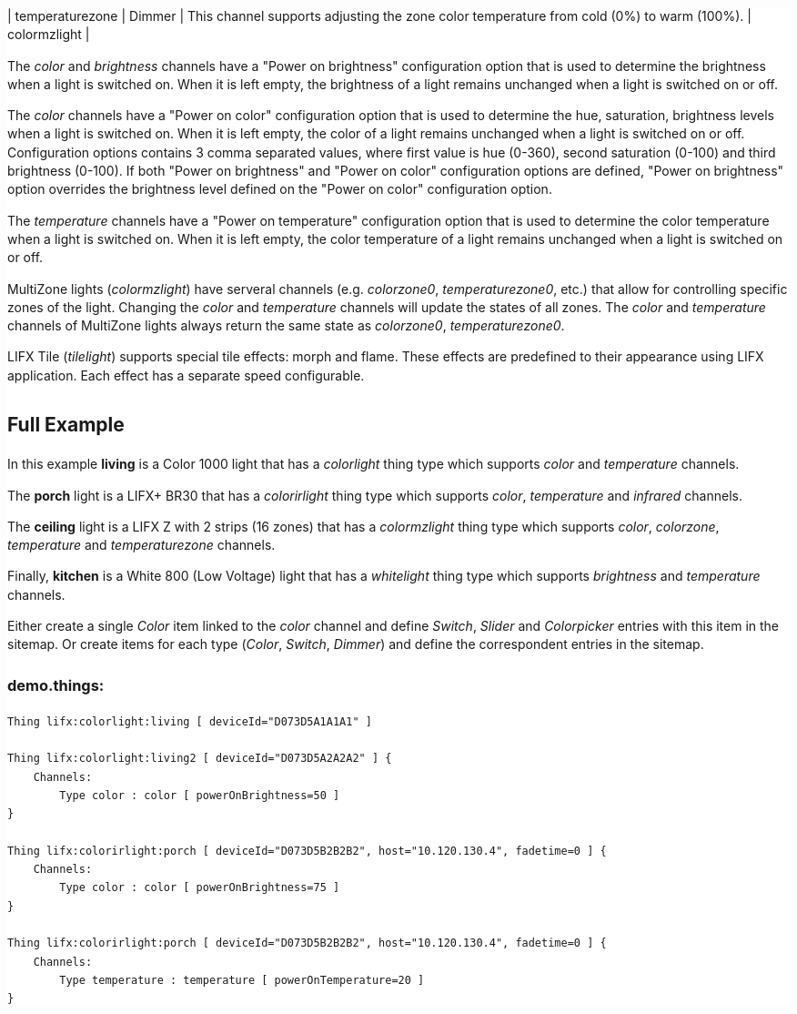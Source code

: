 | temperaturezone | Dimmer    | This channel supports adjusting the zone color temperature from cold (0%) to warm (100%).                                                                        | colormzlight                                             |

The *color* and *brightness* channels have a "Power on brightness" configuration option that is used to determine the brightness when a light is switched on.
When it is left empty, the brightness of a light remains unchanged when a light is switched on or off.

The *color* channels have a "Power on color" configuration option that is used to determine the hue, saturation, brightness levels when a light is switched on.
When it is left empty, the color of a light remains unchanged when a light is switched on or off.
Configuration options contains 3 comma separated values, where first value is hue (0-360), second  saturation (0-100) and third brightness (0-100).
If both "Power on brightness" and "Power on color" configuration options are defined, "Power on brightness" option overrides the brightness level defined on the "Power on color" configuration option.

The *temperature* channels have a "Power on temperature" configuration option that is used to determine the color temperature when a light is switched on. When it is left empty, the color temperature of a light remains unchanged when a light is switched on or off.

MultiZone lights (*colormzlight*) have serveral channels (e.g. *colorzone0*, *temperaturezone0*, etc.) that allow for controlling specific zones of the light.
Changing the *color* and *temperature* channels will update the states of all zones.
The *color* and *temperature* channels of MultiZone lights always return the same state as *colorzone0*, *temperaturezone0*.

LIFX Tile (*tilelight*) supports special tile effects: morph and flame.
These effects are predefined to their appearance using LIFX application.
Each effect has a separate speed configurable.

## Full Example

In this example **living** is a Color 1000 light that has a *colorlight* thing type which supports *color* and *temperature* channels.

The **porch** light is a LIFX+ BR30 that has a *colorirlight* thing type which supports *color*, *temperature* and *infrared* channels.

The **ceiling** light is a LIFX Z with 2 strips (16 zones) that has a *colormzlight* thing type which supports *color*, *colorzone*, *temperature* and *temperaturezone* channels.

Finally, **kitchen** is a White 800 (Low Voltage) light that has a *whitelight* thing type which supports *brightness* and *temperature* channels.

Either create a single *Color* item linked to the *color* channel and define *Switch*, *Slider* and *Colorpicker* entries with this item in the sitemap.
Or create items for each type (*Color*, *Switch*, *Dimmer*) and define the correspondent entries in the sitemap.


### demo.things:

```
Thing lifx:colorlight:living [ deviceId="D073D5A1A1A1" ]

Thing lifx:colorlight:living2 [ deviceId="D073D5A2A2A2" ] {
    Channels:
        Type color : color [ powerOnBrightness=50 ]
}

Thing lifx:colorirlight:porch [ deviceId="D073D5B2B2B2", host="10.120.130.4", fadetime=0 ] {
    Channels:
        Type color : color [ powerOnBrightness=75 ]
}

Thing lifx:colorirlight:porch [ deviceId="D073D5B2B2B2", host="10.120.130.4", fadetime=0 ] {
    Channels:
        Type temperature : temperature [ powerOnTemperature=20 ]
}
```